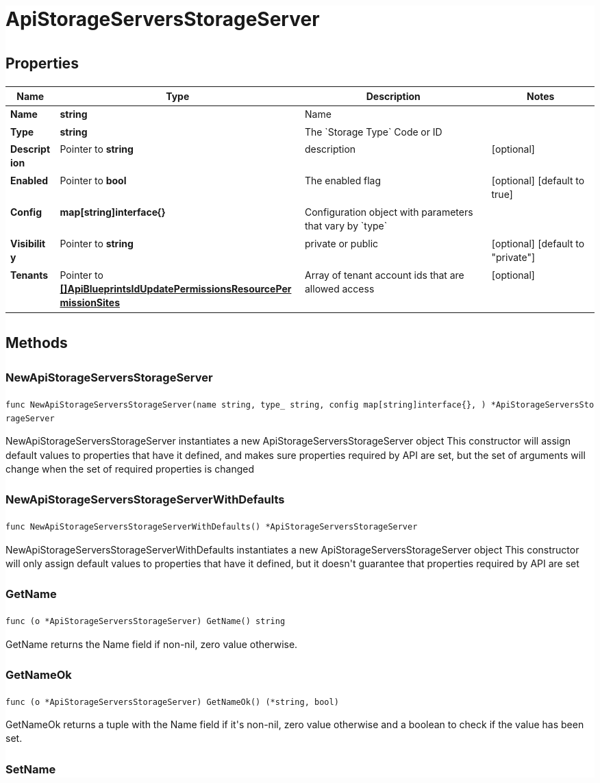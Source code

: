 # ApiStorageServersStorageServer

## Properties

Name | Type | Description | Notes
------------ | ------------- | ------------- | -------------
**Name** | **string** | Name | 
**Type** | **string** | The &#x60;Storage Type&#x60; Code or ID | 
**Description** | Pointer to **string** | description | [optional] 
**Enabled** | Pointer to **bool** | The enabled flag | [optional] [default to true]
**Config** | **map[string]interface{}** | Configuration object with parameters that vary by &#x60;type&#x60; | 
**Visibility** | Pointer to **string** | private or public | [optional] [default to "private"]
**Tenants** | Pointer to [**[]ApiBlueprintsIdUpdatePermissionsResourcePermissionSites**](ApiBlueprintsIdUpdatePermissionsResourcePermissionSites.md) | Array of tenant account ids that are allowed access | [optional] 

## Methods

### NewApiStorageServersStorageServer

`func NewApiStorageServersStorageServer(name string, type_ string, config map[string]interface{}, ) *ApiStorageServersStorageServer`

NewApiStorageServersStorageServer instantiates a new ApiStorageServersStorageServer object
This constructor will assign default values to properties that have it defined,
and makes sure properties required by API are set, but the set of arguments
will change when the set of required properties is changed

### NewApiStorageServersStorageServerWithDefaults

`func NewApiStorageServersStorageServerWithDefaults() *ApiStorageServersStorageServer`

NewApiStorageServersStorageServerWithDefaults instantiates a new ApiStorageServersStorageServer object
This constructor will only assign default values to properties that have it defined,
but it doesn't guarantee that properties required by API are set

### GetName

`func (o *ApiStorageServersStorageServer) GetName() string`

GetName returns the Name field if non-nil, zero value otherwise.

### GetNameOk

`func (o *ApiStorageServersStorageServer) GetNameOk() (*string, bool)`

GetNameOk returns a tuple with the Name field if it's non-nil, zero value otherwise
and a boolean to check if the value has been set.

### SetName
